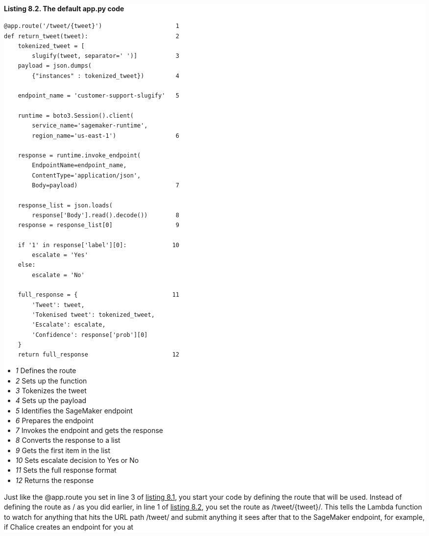**Listing 8.2. The default app.py code**

```
@app.route('/tweet/{tweet}')                     1
def return_tweet(tweet):                         2
    tokenized_tweet = [
        slugify(tweet, separator=' ')]           3
    payload = json.dumps(
        {"instances" : tokenized_tweet})         4

    endpoint_name = 'customer-support-slugify'   5

    runtime = boto3.Session().client(
        service_name='sagemaker-runtime',
        region_name='us-east-1')                 6

    response = runtime.invoke_endpoint(
        EndpointName=endpoint_name,
        ContentType='application/json',
        Body=payload)                            7

    response_list = json.loads(
        response['Body'].read().decode())        8
    response = response_list[0]                  9

    if '1' in response['label'][0]:             10
        escalate = 'Yes'
    else:
        escalate = 'No'

    full_response = {                           11
        'Tweet': tweet,
        'Tokenised tweet': tokenized_tweet,
        'Escalate': escalate,
        'Confidence': response['prob'][0]
    }
    return full_response                        12
```

* _1_ Defines the route
* _2_ Sets up the function
* _3_ Tokenizes the tweet
* _4_ Sets up the payload
* _5_ Identifies the SageMaker endpoint
* _6_ Prepares the endpoint
* _7_ Invokes the endpoint and gets the response
* _8_ Converts the response to a list
* _9_ Gets the first item in the list
* _10_ Sets escalate decision to Yes or No
* _11_ Sets the full response format
* _12_ Returns the response

Just like the @app.route you set in line 3 of [listing 8.1](https://learning.oreilly.com/library/view/machine-learning-for/9781617295836/kindle\_split\_019.html#ch08ex1), you start your code by defining the route that will be used. Instead of defining the route as / as you did earlier, in line 1 of [listing 8.2](https://learning.oreilly.com/library/view/machine-learning-for/9781617295836/kindle\_split\_019.html#ch08ex2), you set the route as /tweet/{tweet}/. This tells the Lambda function to watch for anything that hits the URL path /tweet/ and submit anything it sees after that to the SageMaker endpoint, for example, if Chalice creates an endpoint for you at
